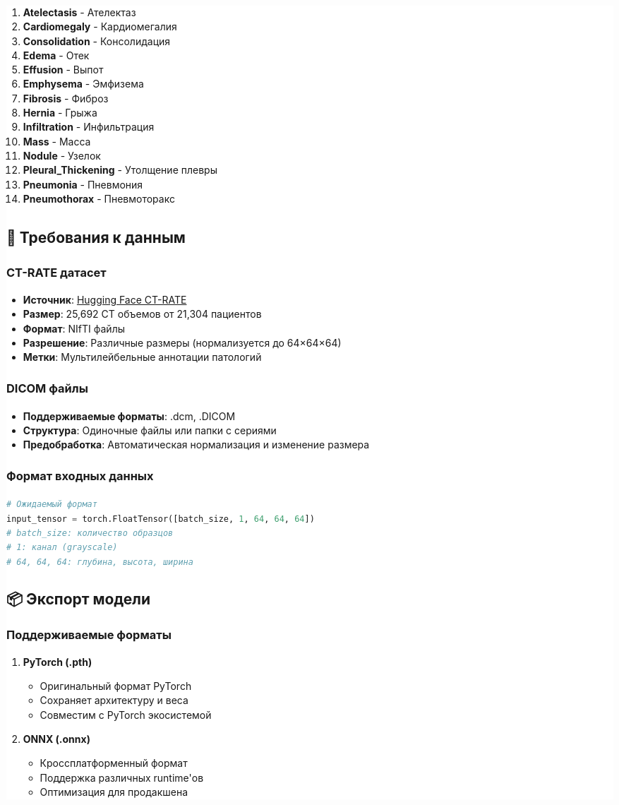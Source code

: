 1. **Atelectasis** - Ателектаз
2. **Cardiomegaly** - Кардиомегалия
3. **Consolidation** - Консолидация
4. **Edema** - Отек
5. **Effusion** - Выпот
6. **Emphysema** - Эмфизема
7. **Fibrosis** - Фиброз
8. **Hernia** - Грыжа
9. **Infiltration** - Инфильтрация
10. **Mass** - Масса
11. **Nodule** - Узелок
12. **Pleural_Thickening** - Утолщение плевры
13. **Pneumonia** - Пневмония
14. **Pneumothorax** - Пневмоторакс

## 📁 Требования к данным

### CT-RATE датасет

- **Источник**: [Hugging Face CT-RATE](https://huggingface.co/datasets/ibrahimhamamci/CT-RATE)
- **Размер**: 25,692 CT объемов от 21,304 пациентов
- **Формат**: NIfTI файлы
- **Разрешение**: Различные размеры (нормализуется до 64×64×64)
- **Метки**: Мультилейбельные аннотации патологий

### DICOM файлы

- **Поддерживаемые форматы**: .dcm, .DICOM
- **Структура**: Одиночные файлы или папки с сериями
- **Предобработка**: Автоматическая нормализация и изменение размера

### Формат входных данных

```python
# Ожидаемый формат
input_tensor = torch.FloatTensor([batch_size, 1, 64, 64, 64])
# batch_size: количество образцов
# 1: канал (grayscale)
# 64, 64, 64: глубина, высота, ширина
```

## 📦 Экспорт модели

### Поддерживаемые форматы

1. **PyTorch (.pth)**
   - Оригинальный формат PyTorch
   - Сохраняет архитектуру и веса
   - Совместим с PyTorch экосистемой

2. **ONNX (.onnx)**
   - Кроссплатформенный формат
   - Поддержка различных runtime'ов
   - Оптимизация для продакшена
